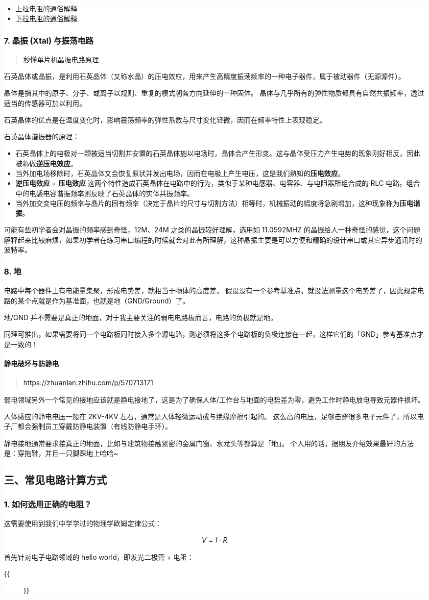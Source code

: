 - [上拉电阻的通俗解释](https://www.bilibili.com/video/BV1W34y1579U/)
- [下拉电阻的通俗解释](https://www.bilibili.com/video/BV1ZU4y1Q7eo/)


### 7. 晶振 (Xtal) 与振荡电路

>[秒懂单片机晶振电路原理](https://zhuanlan.zhihu.com/p/72583737)

石英晶体或晶振，是利用石英晶体（又称水晶）的压电效应，用来产生高精度振荡频率的一种电子器件，属于被动器件（无源源件）。

晶体是指其中的原子、分子、或离子以规则、重复的模式朝各方向延伸的一种固体。
晶体与几乎所有的弹性物质都具有自然共振频率，透过适当的传感器可加以利用。

石英晶体的优点是在温度变化时，影响震荡频率的弹性系数与尺寸变化轻微，因而在频率特性上表现稳定。

石英晶体谐振器的原理：

- 石英晶体上的电极对一颗被适当切割并安置的石英晶体施以电场时，晶体会产生形变。这与晶体受压力产生电势的现象刚好相反，因此被称做**逆压电效应**。
- 当外加电场移除时，石英晶体又会恢复原状并发出电场，因而在电极上产生电压，这是我们熟知的**压电效应**。
- **逆压电效应** + **压电效应** 这两个特性造成石英晶体在电路中的行为，类似于某种电感器、电容器、与电阻器所组合成的 RLC 电路。组合中的电感电容谐振频率则反映了石英晶体的实体共振频率。
- 当外加交变电压的频率与晶片的固有频率（决定于晶片的尺寸与切割方法）相等时，机械振动的幅度将急剧增加，这种现象称为**压电谐振**。

可能有些初学者会对晶振的频率感到奇怪，12M、24M 之类的晶振较好理解，选用如 11.0592MHZ 的晶振给人一种奇怪的感觉，这个问题解释起来比较麻烦，如果初学者在练习串口编程的时候就会对此有所理解，这种晶振主要是可以方便和精确的设计串口或其它异步通讯时的波特率。


### 8. 地

电路中每个器件上有电能量集聚，形成电势差，就相当于物体的高度差。
假设没有一个参考基准点，就没法测量这个电势差了，因此规定电路的某个点就是作为基准面，也就是地（GND/Ground）了。

地/GND 并不需要是真正的地面，对于我主要关注的弱电电路板而言，电路的负极就是地。

同理可推出，如果需要将同一个电路板同时接入多个源电路，则必须将这多个电路板的负极连接在一起，这样它们的「GND」参考基准点才是一致的！

#### 静电破坏与防静电

>https://zhuanlan.zhihu.com/p/570713171

弱电领域另外一个常见的接地应该就是静电接地了，这是为了确保人体/工作台与地面的电势差为零，避免工作时静电放电导致元器件损坏。

人体感应的静电电压一般在 2KV-4KV 左右，通常是人体轻微运动或与绝缘摩擦引起的。
这么高的电压，足够击穿很多电子元件了，所以电子厂都会强制员工穿戴防静电装置（有线防静电手环）。

静电接地通常要求接真正的地面，比如与建筑物接触紧密的金属门窗、水龙头等都算是「地」。
个人用的话，据朋友介绍效果最好的方法是：穿拖鞋，并且一只脚踩地上哈哈~

## 三、常见电路计算方式

### 1. 如何选用正确的电阻？

这需要使用到我们中学学过的物理学欧姆定律公式：

$$V =  I \cdot R$$

首先针对电子电路领域的 hello world，即发光二极管 + 电阻：

{{<figure src="/images/electrical-engineering-circuits-basics-1/helloworld-led%2Bresistor.png" width="40%">}}
